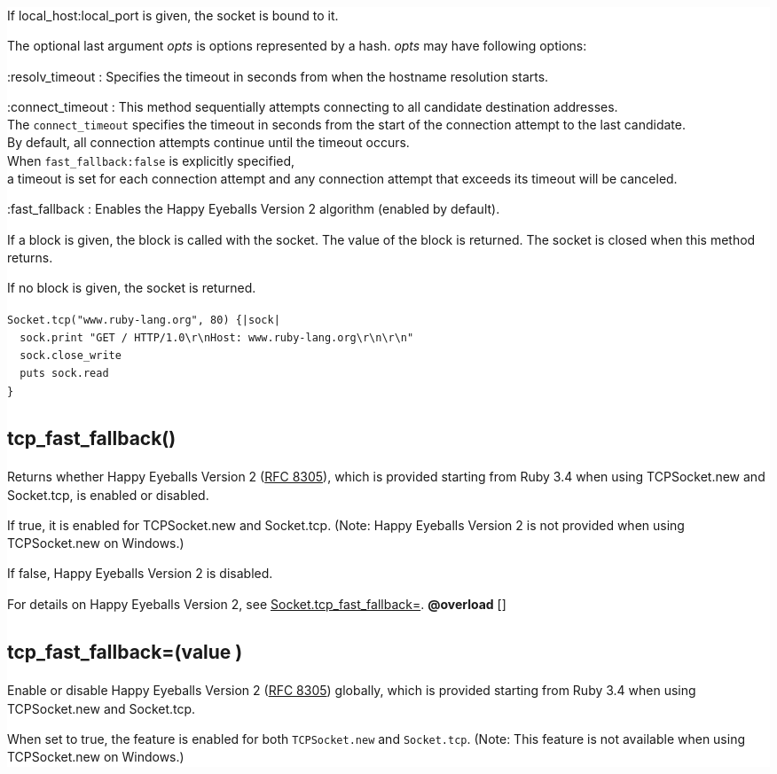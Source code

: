 If local_host:local_port is given, the socket is bound to it.

The optional last argument *opts* is options represented by a hash. *opts* may
have following options:

:resolv_timeout
:   Specifies the timeout in seconds from when the hostname resolution starts.

:connect_timeout
:   This method sequentially attempts connecting to all candidate destination
    addresses.  
    The `connect_timeout` specifies the timeout in seconds from the start of
    the connection attempt to the last candidate.  
    By default, all connection attempts continue until the timeout occurs.  
    When `fast_fallback:false` is explicitly specified,  
    a timeout is set for each connection attempt and any connection attempt
    that exceeds its timeout will be canceled.

:fast_fallback
:   Enables the Happy Eyeballs Version 2 algorithm (enabled by default).


If a block is given, the block is called with the socket. The value of the
block is returned. The socket is closed when this method returns.

If no block is given, the socket is returned.

    Socket.tcp("www.ruby-lang.org", 80) {|sock|
      sock.print "GET / HTTP/1.0\r\nHost: www.ruby-lang.org\r\n\r\n"
      sock.close_write
      puts sock.read
    }
## tcp_fast_fallback() [](#method-c-tcp_fast_fallback)
Returns whether Happy Eyeballs Version 2 ([RFC
8305](https://datatracker.ietf.org/doc/html/rfc8305)), which is provided
starting from Ruby 3.4 when using TCPSocket.new and Socket.tcp, is enabled or
disabled.

If true, it is enabled for TCPSocket.new and Socket.tcp. (Note: Happy Eyeballs
Version 2 is not provided when using TCPSocket.new on Windows.)

If false, Happy Eyeballs Version 2 is disabled.

For details on Happy Eyeballs Version 2, see
[Socket.tcp_fast_fallback=](rdoc-ref:Socket.tcp_fast_fallback=).
**@overload** [] 

## tcp_fast_fallback=(value ) [](#method-c-tcp_fast_fallback=)
Enable or disable Happy Eyeballs Version 2 ([RFC
8305](https://datatracker.ietf.org/doc/html/rfc8305)) globally, which is
provided starting from Ruby 3.4 when using TCPSocket.new and Socket.tcp.

When set to true, the feature is enabled for both `TCPSocket.new` and
`Socket.tcp`. (Note: This feature is not available when using TCPSocket.new on
Windows.)
